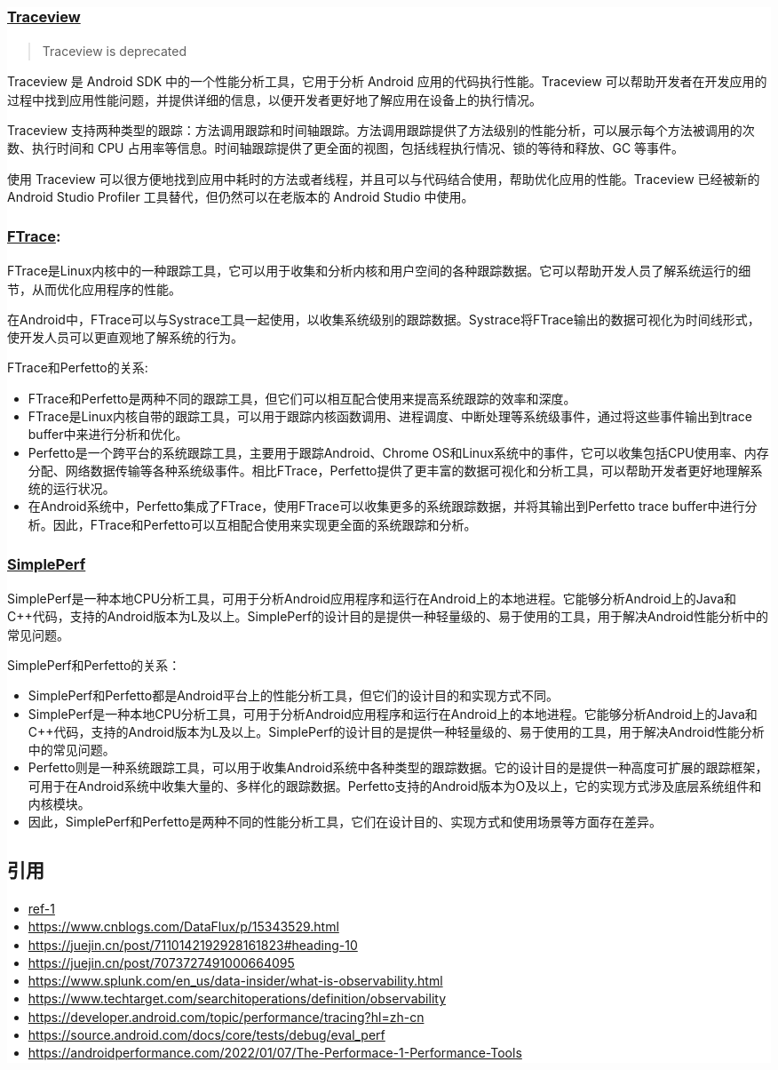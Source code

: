 ### [Traceview](https://developer.android.com/studio/profile/traceview) 

> Traceview is deprecated

Traceview 是 Android SDK 中的一个性能分析工具，它用于分析 Android 应用的代码执行性能。Traceview 可以帮助开发者在开发应用的过程中找到应用性能问题，并提供详细的信息，以便开发者更好地了解应用在设备上的执行情况。

Traceview 支持两种类型的跟踪：方法调用跟踪和时间轴跟踪。方法调用跟踪提供了方法级别的性能分析，可以展示每个方法被调用的次数、执行时间和 CPU 占用率等信息。时间轴跟踪提供了更全面的视图，包括线程执行情况、锁的等待和释放、GC 等事件。

使用 Traceview 可以很方便地找到应用中耗时的方法或者线程，并且可以与代码结合使用，帮助优化应用的性能。Traceview 已经被新的 Android Studio Profiler 工具替代，但仍然可以在老版本的 Android Studio 中使用。

### [FTrace](https://www.bing.com/search?q=atrace&cvid=b446260481014e4386f8ea3975bb6124&aqs=edge..69i57j0l8.1050j0j1&pglt=2211&FORM=ANNTA1&PC=U531&mkt=zh-CN):

FTrace是Linux内核中的一种跟踪工具，它可以用于收集和分析内核和用户空间的各种跟踪数据。它可以帮助开发人员了解系统运行的细节，从而优化应用程序的性能。

在Android中，FTrace可以与Systrace工具一起使用，以收集系统级别的跟踪数据。Systrace将FTrace输出的数据可视化为时间线形式，使开发人员可以更直观地了解系统的行为。

FTrace和Perfetto的关系:
- FTrace和Perfetto是两种不同的跟踪工具，但它们可以相互配合使用来提高系统跟踪的效率和深度。
- FTrace是Linux内核自带的跟踪工具，可以用于跟踪内核函数调用、进程调度、中断处理等系统级事件，通过将这些事件输出到trace buffer中来进行分析和优化。
- Perfetto是一个跨平台的系统跟踪工具，主要用于跟踪Android、Chrome OS和Linux系统中的事件，它可以收集包括CPU使用率、内存分配、网络数据传输等各种系统级事件。相比FTrace，Perfetto提供了更丰富的数据可视化和分析工具，可以帮助开发者更好地理解系统的运行状况。
- 在Android系统中，Perfetto集成了FTrace，使用FTrace可以收集更多的系统跟踪数据，并将其输出到Perfetto trace buffer中进行分析。因此，FTrace和Perfetto可以互相配合使用来实现更全面的系统跟踪和分析。

### [SimplePerf](https://android.googlesource.com/platform/system/extras/+/master/simpleperf/doc/README.md)

SimplePerf是一种本地CPU分析工具，可用于分析Android应用程序和运行在Android上的本地进程。它能够分析Android上的Java和C++代码，支持的Android版本为L及以上。SimplePerf的设计目的是提供一种轻量级的、易于使用的工具，用于解决Android性能分析中的常见问题。

SimplePerf和Perfetto的关系：
- SimplePerf和Perfetto都是Android平台上的性能分析工具，但它们的设计目的和实现方式不同。
- SimplePerf是一种本地CPU分析工具，可用于分析Android应用程序和运行在Android上的本地进程。它能够分析Android上的Java和C++代码，支持的Android版本为L及以上。SimplePerf的设计目的是提供一种轻量级的、易于使用的工具，用于解决Android性能分析中的常见问题。
- Perfetto则是一种系统跟踪工具，可以用于收集Android系统中各种类型的跟踪数据。它的设计目的是提供一种高度可扩展的跟踪框架，可用于在Android系统中收集大量的、多样化的跟踪数据。Perfetto支持的Android版本为O及以上，它的实现方式涉及底层系统组件和内核模块。
- 因此，SimplePerf和Perfetto是两种不同的性能分析工具，它们在设计目的、实现方式和使用场景等方面存在差异。

## 引用

- [ref-1](https://www.androidperformance.com/2022/01/07/The-Performace-1-Performance-Tools/)
- https://www.cnblogs.com/DataFlux/p/15343529.html
- https://juejin.cn/post/7110142192928161823#heading-10
- https://juejin.cn/post/7073727491000664095
- https://www.splunk.com/en_us/data-insider/what-is-observability.html
- https://www.techtarget.com/searchitoperations/definition/observability
- https://developer.android.com/topic/performance/tracing?hl=zh-cn
- https://source.android.com/docs/core/tests/debug/eval_perf
- https://androidperformance.com/2022/01/07/The-Performace-1-Performance-Tools